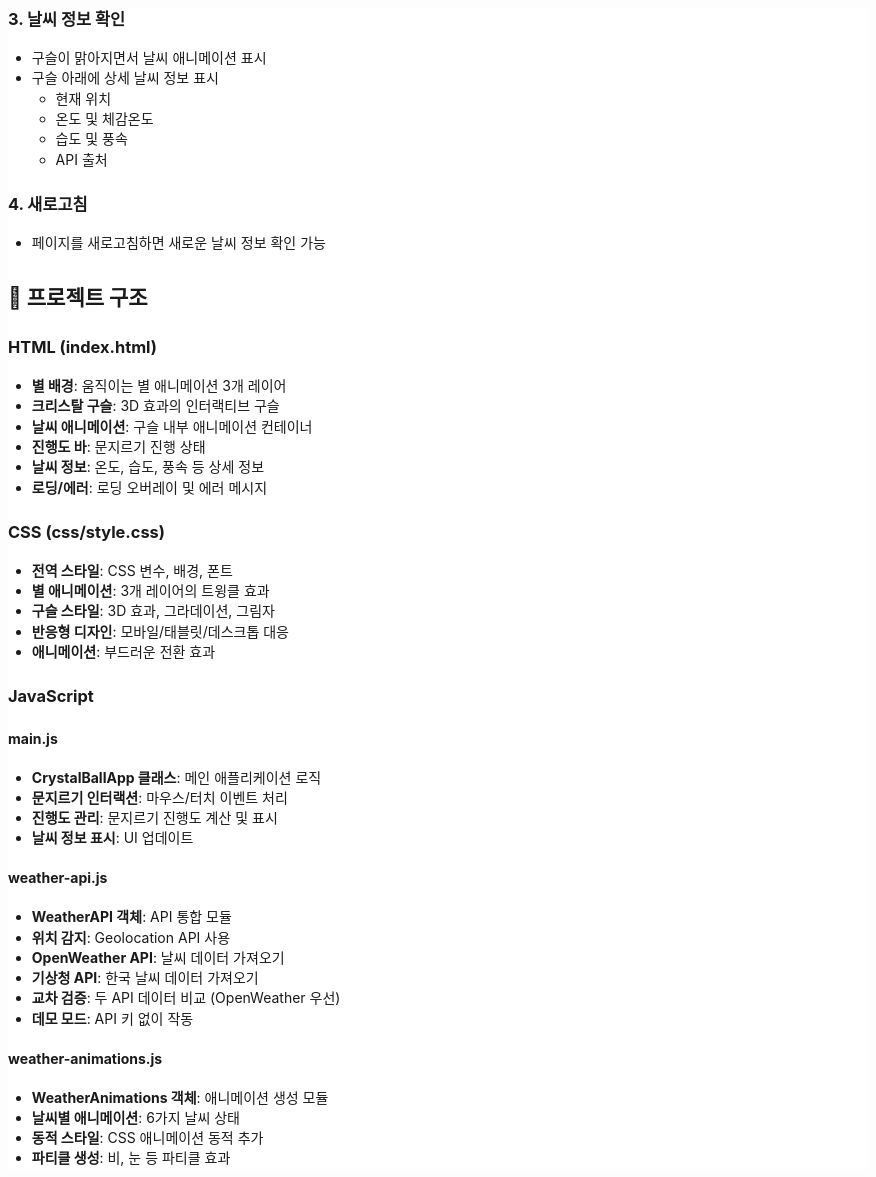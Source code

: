 ### 3. 날씨 정보 확인
- 구슬이 맑아지면서 날씨 애니메이션 표시
- 구슬 아래에 상세 날씨 정보 표시
  - 현재 위치
  - 온도 및 체감온도
  - 습도 및 풍속
  - API 출처

### 4. 새로고침
- 페이지를 새로고침하면 새로운 날씨 정보 확인 가능

## 📂 프로젝트 구조

### HTML (index.html)
- **별 배경**: 움직이는 별 애니메이션 3개 레이어
- **크리스탈 구슬**: 3D 효과의 인터랙티브 구슬
- **날씨 애니메이션**: 구슬 내부 애니메이션 컨테이너
- **진행도 바**: 문지르기 진행 상태
- **날씨 정보**: 온도, 습도, 풍속 등 상세 정보
- **로딩/에러**: 로딩 오버레이 및 에러 메시지

### CSS (css/style.css)
- **전역 스타일**: CSS 변수, 배경, 폰트
- **별 애니메이션**: 3개 레이어의 트윙클 효과
- **구슬 스타일**: 3D 효과, 그라데이션, 그림자
- **반응형 디자인**: 모바일/태블릿/데스크톱 대응
- **애니메이션**: 부드러운 전환 효과

### JavaScript

#### main.js
- **CrystalBallApp 클래스**: 메인 애플리케이션 로직
- **문지르기 인터랙션**: 마우스/터치 이벤트 처리
- **진행도 관리**: 문지르기 진행도 계산 및 표시
- **날씨 정보 표시**: UI 업데이트

#### weather-api.js
- **WeatherAPI 객체**: API 통합 모듈
- **위치 감지**: Geolocation API 사용
- **OpenWeather API**: 날씨 데이터 가져오기
- **기상청 API**: 한국 날씨 데이터 가져오기
- **교차 검증**: 두 API 데이터 비교 (OpenWeather 우선)
- **데모 모드**: API 키 없이 작동

#### weather-animations.js
- **WeatherAnimations 객체**: 애니메이션 생성 모듈
- **날씨별 애니메이션**: 6가지 날씨 상태
- **동적 스타일**: CSS 애니메이션 동적 추가
- **파티클 생성**: 비, 눈 등 파티클 효과
